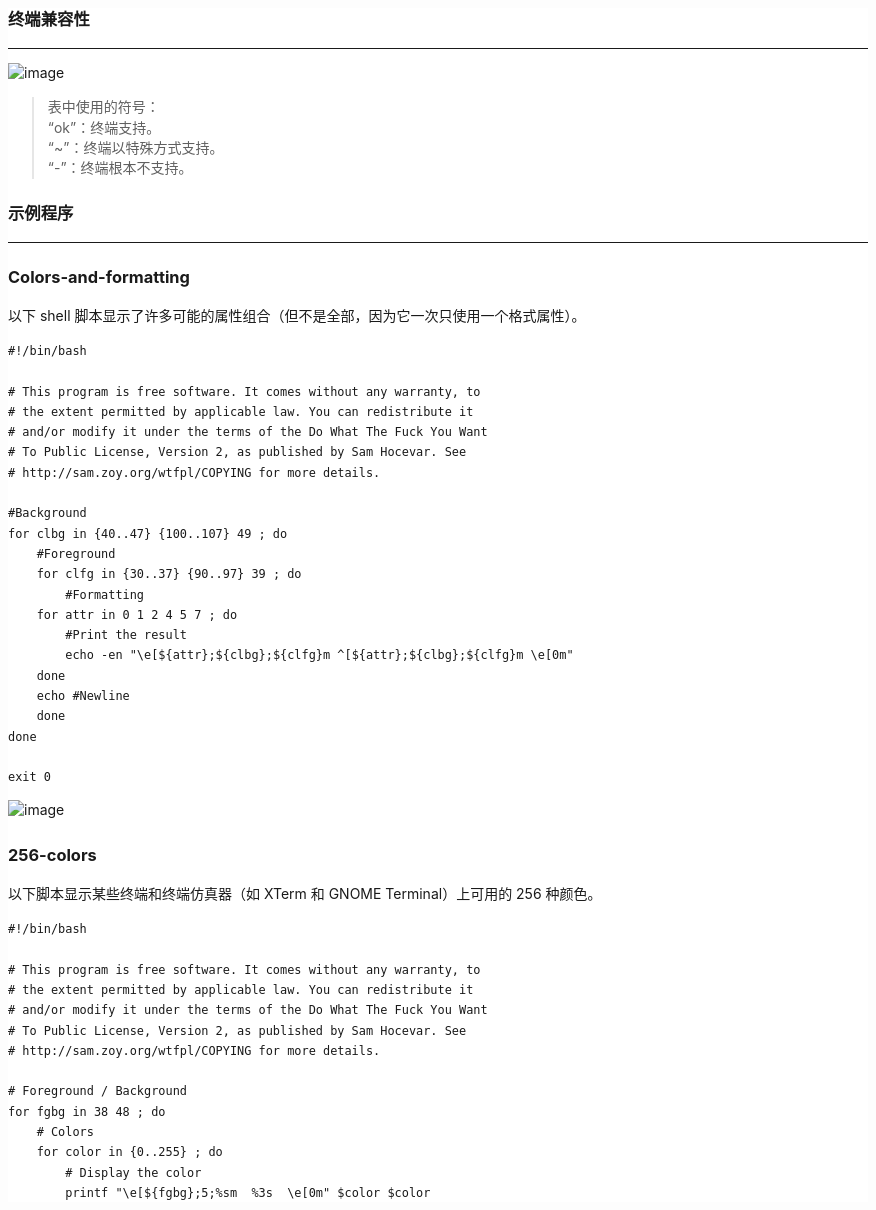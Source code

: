 ### 终端兼容性
-------

![image](https://github.com/A-BenMao/pure-bash-bible-zh_CN/blob/master/images/console_codes_imgs/2019061914310225.png)

> 表中使用的符号：  
> “ok”：终端支持。  
> “~”：终端以特殊方式支持。  
> “-”：终端根本不支持。

### 示例程序
------

### Colors-and-formatting

以下 shell 脚本显示了许多可能的属性组合（但不是全部，因为它一次只使用一个格式属性）。

```shell
#!/bin/bash
 
# This program is free software. It comes without any warranty, to
# the extent permitted by applicable law. You can redistribute it
# and/or modify it under the terms of the Do What The Fuck You Want
# To Public License, Version 2, as published by Sam Hocevar. See
# http://sam.zoy.org/wtfpl/COPYING for more details.
 
#Background
for clbg in {40..47} {100..107} 49 ; do
    #Foreground
    for clfg in {30..37} {90..97} 39 ; do
        #Formatting
	for attr in 0 1 2 4 5 7 ; do
	    #Print the result
	    echo -en "\e[${attr};${clbg};${clfg}m ^[${attr};${clbg};${clfg}m \e[0m"
	done
	echo #Newline
    done
done 

exit 0
```



![image](https://github.com/A-BenMao/pure-bash-bible-zh_CN/blob/master/images/console_codes_imgs/20190619143725445.png)

### 256-colors

以下脚本显示某些终端和终端仿真器（如 XTerm 和 GNOME Terminal）上可用的 256 种颜色。

```shell
#!/bin/bash
 
# This program is free software. It comes without any warranty, to
# the extent permitted by applicable law. You can redistribute it
# and/or modify it under the terms of the Do What The Fuck You Want
# To Public License, Version 2, as published by Sam Hocevar. See
# http://sam.zoy.org/wtfpl/COPYING for more details.

# Foreground / Background 
for fgbg in 38 48 ; do 
    # Colors
    for color in {0..255} ; do 
        # Display the color
        printf "\e[${fgbg};5;%sm  %3s  \e[0m" $color $color
```